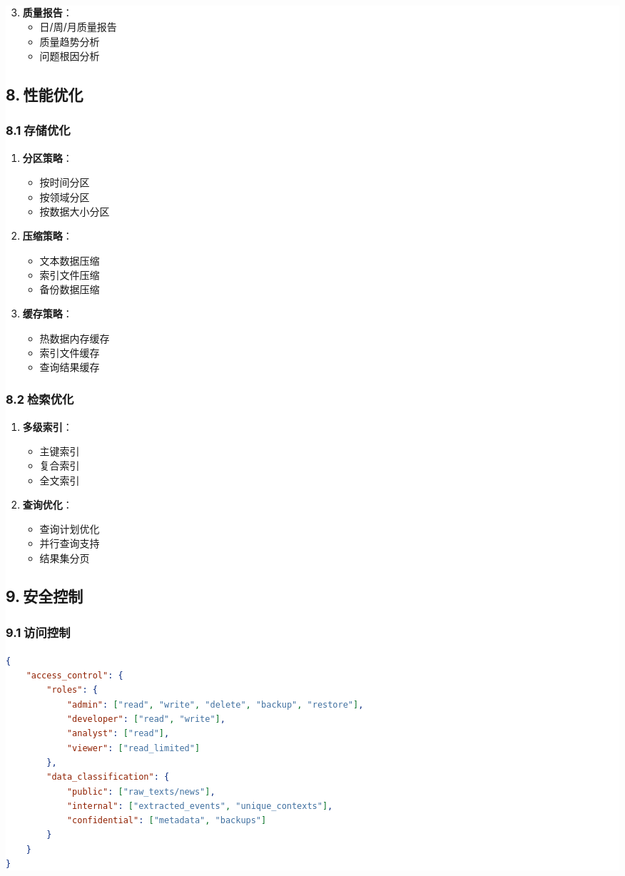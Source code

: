3. **质量报告**：
   - 日/周/月质量报告
   - 质量趋势分析
   - 问题根因分析

## 8. 性能优化

### 8.1 存储优化

1. **分区策略**：
   - 按时间分区
   - 按领域分区
   - 按数据大小分区

2. **压缩策略**：
   - 文本数据压缩
   - 索引文件压缩
   - 备份数据压缩

3. **缓存策略**：
   - 热数据内存缓存
   - 索引文件缓存
   - 查询结果缓存

### 8.2 检索优化

1. **多级索引**：
   - 主键索引
   - 复合索引
   - 全文索引

2. **查询优化**：
   - 查询计划优化
   - 并行查询支持
   - 结果集分页

## 9. 安全控制

### 9.1 访问控制

```json
{
    "access_control": {
        "roles": {
            "admin": ["read", "write", "delete", "backup", "restore"],
            "developer": ["read", "write"],
            "analyst": ["read"],
            "viewer": ["read_limited"]
        },
        "data_classification": {
            "public": ["raw_texts/news"],
            "internal": ["extracted_events", "unique_contexts"],
            "confidential": ["metadata", "backups"]
        }
    }
}
```
